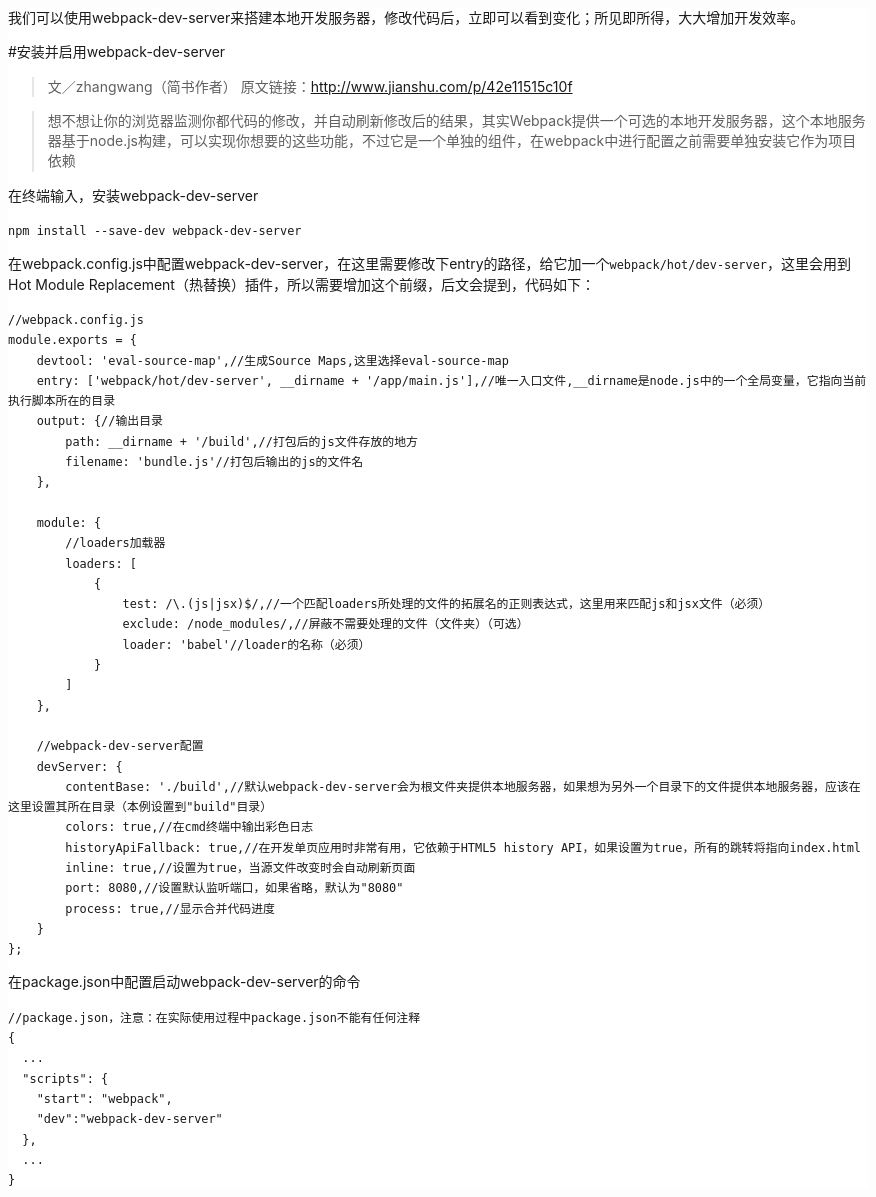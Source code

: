 我们可以使用webpack-dev-server来搭建本地开发服务器，修改代码后，立即可以看到变化；所见即所得，大大增加开发效率。

#安装并启用webpack-dev-server
> 文／zhangwang（简书作者）
原文链接：http://www.jianshu.com/p/42e11515c10f

> 想不想让你的浏览器监测你都代码的修改，并自动刷新修改后的结果，其实Webpack提供一个可选的本地开发服务器，这个本地服务器基于node.js构建，可以实现你想要的这些功能，不过它是一个单独的组件，在webpack中进行配置之前需要单独安装它作为项目依赖

在终端输入，安装webpack-dev-server
```
npm install --save-dev webpack-dev-server
```
在webpack.config.js中配置webpack-dev-server，在这里需要修改下entry的路径，给它加一个`webpack/hot/dev-server`，这里会用到Hot Module Replacement（热替换）插件，所以需要增加这个前缀，后文会提到，代码如下：
```
//webpack.config.js
module.exports = {
    devtool: 'eval-source-map',//生成Source Maps,这里选择eval-source-map
    entry: ['webpack/hot/dev-server', __dirname + '/app/main.js'],//唯一入口文件,__dirname是node.js中的一个全局变量，它指向当前执行脚本所在的目录
    output: {//输出目录
        path: __dirname + '/build',//打包后的js文件存放的地方
        filename: 'bundle.js'//打包后输出的js的文件名
    },

    module: {
        //loaders加载器
        loaders: [
            {
                test: /\.(js|jsx)$/,//一个匹配loaders所处理的文件的拓展名的正则表达式，这里用来匹配js和jsx文件（必须）
                exclude: /node_modules/,//屏蔽不需要处理的文件（文件夹）（可选）
                loader: 'babel'//loader的名称（必须）
            }
        ]
    },

    //webpack-dev-server配置
    devServer: {
        contentBase: './build',//默认webpack-dev-server会为根文件夹提供本地服务器，如果想为另外一个目录下的文件提供本地服务器，应该在这里设置其所在目录（本例设置到"build"目录）
        colors: true,//在cmd终端中输出彩色日志
        historyApiFallback: true,//在开发单页应用时非常有用，它依赖于HTML5 history API，如果设置为true，所有的跳转将指向index.html
        inline: true,//设置为true，当源文件改变时会自动刷新页面
        port: 8080,//设置默认监听端口，如果省略，默认为"8080"
        process: true,//显示合并代码进度
    }
};
```



在package.json中配置启动webpack-dev-server的命令
```
//package.json，注意：在实际使用过程中package.json不能有任何注释
{
  ...
  "scripts": {
    "start": "webpack",
    "dev":"webpack-dev-server"
  },
  ...
}
```
